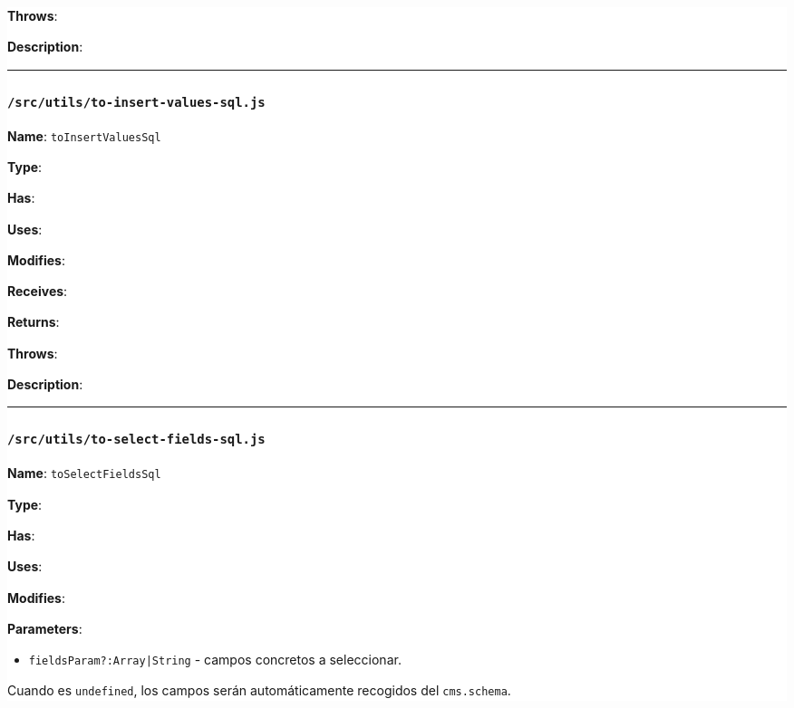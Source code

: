 **Throws**:  


**Description**:  




----

### `/src/utils/to-insert-values-sql.js`



**Name**:  `toInsertValuesSql`


**Type**:  


**Has**:  


**Uses**:  


**Modifies**:  


**Receives**:  


**Returns**:  


**Throws**:  


**Description**:  




----

### `/src/utils/to-select-fields-sql.js`



**Name**:  `toSelectFieldsSql`


**Type**:  


**Has**:  


**Uses**:  


**Modifies**:  


**Parameters**:  


  - `fieldsParam?:Array|String` - campos concretos a seleccionar.


 Cuando es `undefined`, los campos serán automáticamente recogidos del `cms.schema`.
